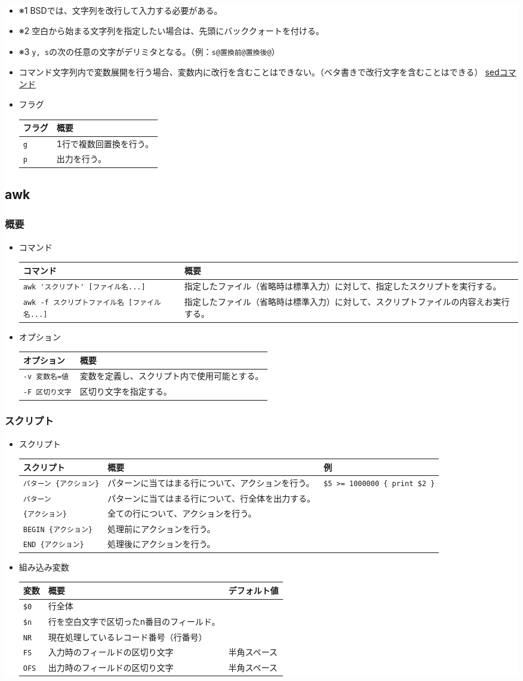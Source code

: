   - ※1 BSDでは、文字列を改行して入力する必要がある。
  - ※2 空白から始まる文字列を指定したい場合は、先頭にバッククォートを付ける。
  - ※3 `y, s`の次の任意の文字がデリミタとなる。（例：`s@置換前@置換後@`）
  - コマンド文字列内で変数展開を行う場合、変数内に改行を含むことはできない。（ベタ書きで改行文字を含むことはできる）
    [sedコマンド](https://www.yutry.net/pc/program/sed-shellscript#mulchline-sed-insert)

- フラグ

  | フラグ | 概要                    |
  | ------ | ----------------------- |
  | `g`    | 1行で複数回置換を行う。 |
  | `p`    | 出力を行う。            |

## awk

### 概要

- コマンド

  |コマンド|概要|
  |---|---|
  |`awk 'スクリプト' [ファイル名...]`|指定したファイル（省略時は標準入力）に対して、指定したスクリプトを実行する。|
  |`awk -f スクリプトファイル名 [ファイル名...]`|指定したファイル（省略時は標準入力）に対して、スクリプトファイルの内容えお実行する。|

- オプション

  | オプション      | 概要                                         |
  | --------------- | -------------------------------------------- |
  | `-v 変数名=値`  | 変数を定義し、スクリプト内で使用可能とする。 |
  | `-F 区切り文字` | 区切り文字を指定する。                       |

### スクリプト

- スクリプト

  | スクリプト              | 概要                                               | 例                           |
  | ----------------------- | -------------------------------------------------- | ---------------------------- |
  | `パターン {アクション}` | パターンに当てはまる行について、アクションを行う。 | `$5 >= 1000000 { print $2 }` |
  | `パターン`              | パターンに当てはまる行について、行全体を出力する。 |                              |
  | `{アクション}`          | 全ての行について、アクションを行う。               |                              |
  | `BEGIN {アクション}`    | 処理前にアクションを行う。                         |                              |
  | `END {アクション}`      | 処理後にアクションを行う。                         |                              |

- 組み込み変数

  | 変数  | 概要                                      | デフォルト値 |
  | ----- | ----------------------------------------- | ------------ |
  | `$0`  | 行全体                                    |              |
  | `$n`  | 行を空白文字で区切ったn番目のフィールド。 |              |
  | `NR`  | 現在処理しているレコード番号（行番号）    |              |
  | `FS`  | 入力時のフィールドの区切り文字            | 半角スペース |
  | `OFS` | 出力時のフィールドの区切り文字            | 半角スペース |
